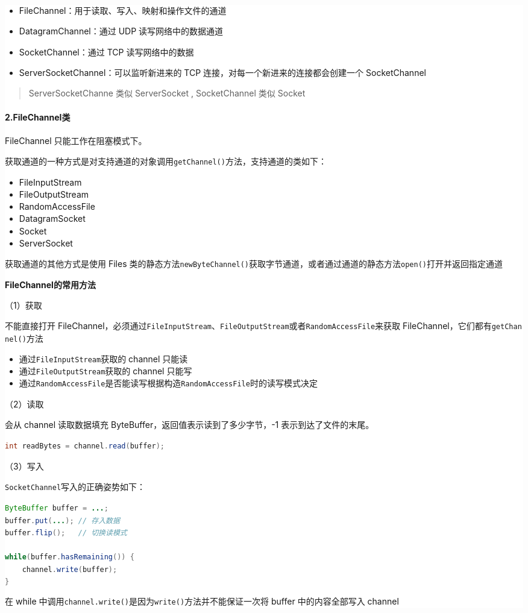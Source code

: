 * FileChannel：用于读取、写入、映射和操作文件的通道

* DatagramChannel：通过 UDP 读写网络中的数据通道

* SocketChannel：通过 TCP 读写网络中的数据

* ServerSocketChannel：可以监听新进来的 TCP 连接，对每一个新进来的连接都会创建一个 SocketChannel


> ServerSocketChanne 类似 ServerSocket , SocketChannel 类似 Socket

#### 2.FileChannel类

FileChannel 只能工作在阻塞模式下。

获取通道的一种方式是对支持通道的对象调用`getChannel()`方法，支持通道的类如下：

* FileInputStream
* FileOutputStream
* RandomAccessFile
* DatagramSocket
* Socket
* ServerSocket

获取通道的其他方式是使用 Files 类的静态方法`newByteChannel()`获取字节通道，或者通过通道的静态方法`open()`打开并返回指定通道

**FileChannel的常用方法**

（1）获取

不能直接打开 FileChannel，必须通过`FileInputStream`、`FileOutputStream`或者`RandomAccessFile`来获取 FileChannel，它们都有`getChannel()`方法

* 通过`FileInputStream`获取的 channel 只能读
* 通过`FileOutputStream`获取的 channel 只能写
* 通过`RandomAccessFile`是否能读写根据构造`RandomAccessFile`时的读写模式决定

（2）读取

会从 channel 读取数据填充 ByteBuffer，返回值表示读到了多少字节，-1 表示到达了文件的末尾。

```java
int readBytes = channel.read(buffer);
```

（3）写入

`SocketChannel`写入的正确姿势如下：

```java
ByteBuffer buffer = ...;
buffer.put(...); // 存入数据
buffer.flip();   // 切换读模式

while(buffer.hasRemaining()) {
    channel.write(buffer);
}
```

在 while 中调用`channel.write()`是因为`write()`方法并不能保证一次将 buffer 中的内容全部写入 channel
